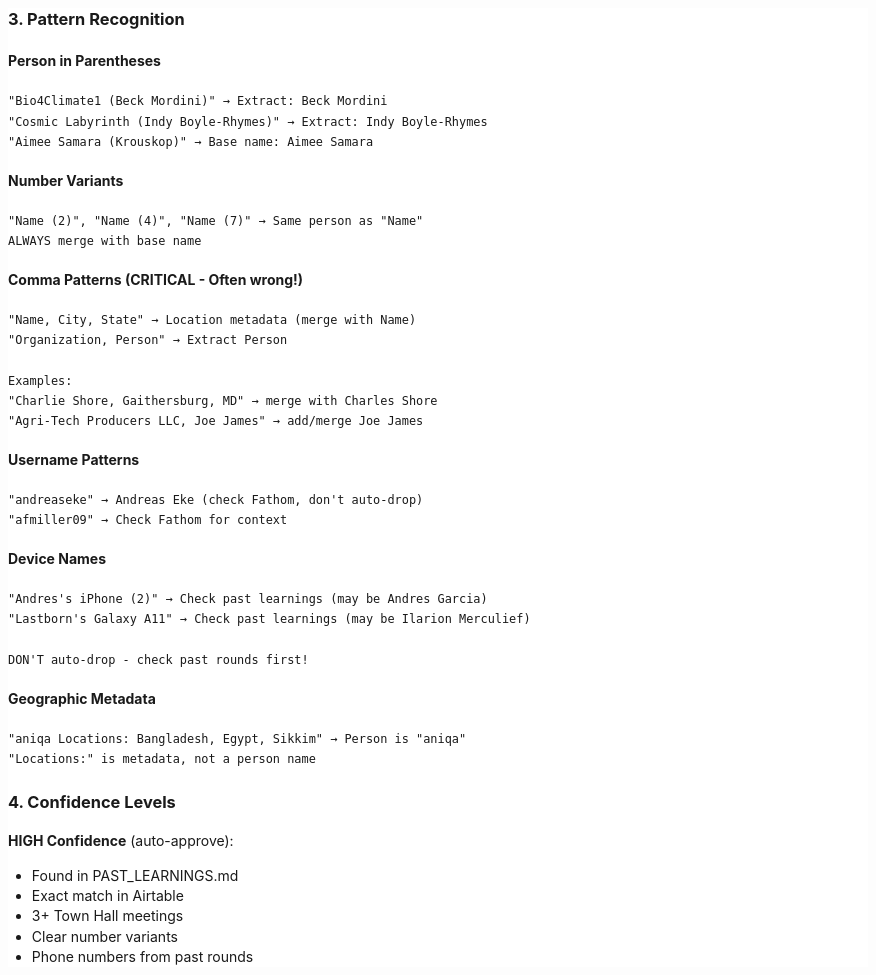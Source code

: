 ### **3. Pattern Recognition**

#### **Person in Parentheses**
```
"Bio4Climate1 (Beck Mordini)" → Extract: Beck Mordini
"Cosmic Labyrinth (Indy Boyle-Rhymes)" → Extract: Indy Boyle-Rhymes
"Aimee Samara (Krouskop)" → Base name: Aimee Samara
```

#### **Number Variants**
```
"Name (2)", "Name (4)", "Name (7)" → Same person as "Name"
ALWAYS merge with base name
```

#### **Comma Patterns** (CRITICAL - Often wrong!)
```
"Name, City, State" → Location metadata (merge with Name)
"Organization, Person" → Extract Person

Examples:
"Charlie Shore, Gaithersburg, MD" → merge with Charles Shore
"Agri-Tech Producers LLC, Joe James" → add/merge Joe James
```

#### **Username Patterns**
```
"andreaseke" → Andreas Eke (check Fathom, don't auto-drop)
"afmiller09" → Check Fathom for context
```

#### **Device Names**
```
"Andres's iPhone (2)" → Check past learnings (may be Andres Garcia)
"Lastborn's Galaxy A11" → Check past learnings (may be Ilarion Merculief)

DON'T auto-drop - check past rounds first!
```

#### **Geographic Metadata**
```
"aniqa Locations: Bangladesh, Egypt, Sikkim" → Person is "aniqa"
"Locations:" is metadata, not a person name
```

### **4. Confidence Levels**

**HIGH Confidence** (auto-approve):
- Found in PAST_LEARNINGS.md
- Exact match in Airtable
- 3+ Town Hall meetings
- Clear number variants
- Phone numbers from past rounds
